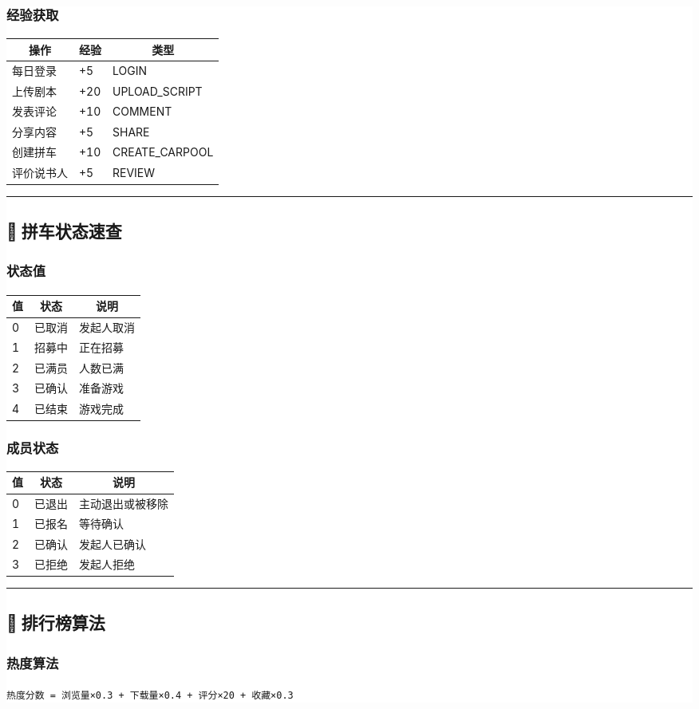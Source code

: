 ### 经验获取
| 操作 | 经验 | 类型 |
|------|------|------|
| 每日登录 | +5 | LOGIN |
| 上传剧本 | +20 | UPLOAD_SCRIPT |
| 发表评论 | +10 | COMMENT |
| 分享内容 | +5 | SHARE |
| 创建拼车 | +10 | CREATE_CARPOOL |
| 评价说书人 | +5 | REVIEW |

---

## 🔄 拼车状态速查

### 状态值
| 值 | 状态 | 说明 |
|----|------|------|
| 0 | 已取消 | 发起人取消 |
| 1 | 招募中 | 正在招募 |
| 2 | 已满员 | 人数已满 |
| 3 | 已确认 | 准备游戏 |
| 4 | 已结束 | 游戏完成 |

### 成员状态
| 值 | 状态 | 说明 |
|----|------|------|
| 0 | 已退出 | 主动退出或被移除 |
| 1 | 已报名 | 等待确认 |
| 2 | 已确认 | 发起人已确认 |
| 3 | 已拒绝 | 发起人拒绝 |

---

## 🎯 排行榜算法

### 热度算法
```
热度分数 = 浏览量×0.3 + 下载量×0.4 + 评分×20 + 收藏×0.3
```
